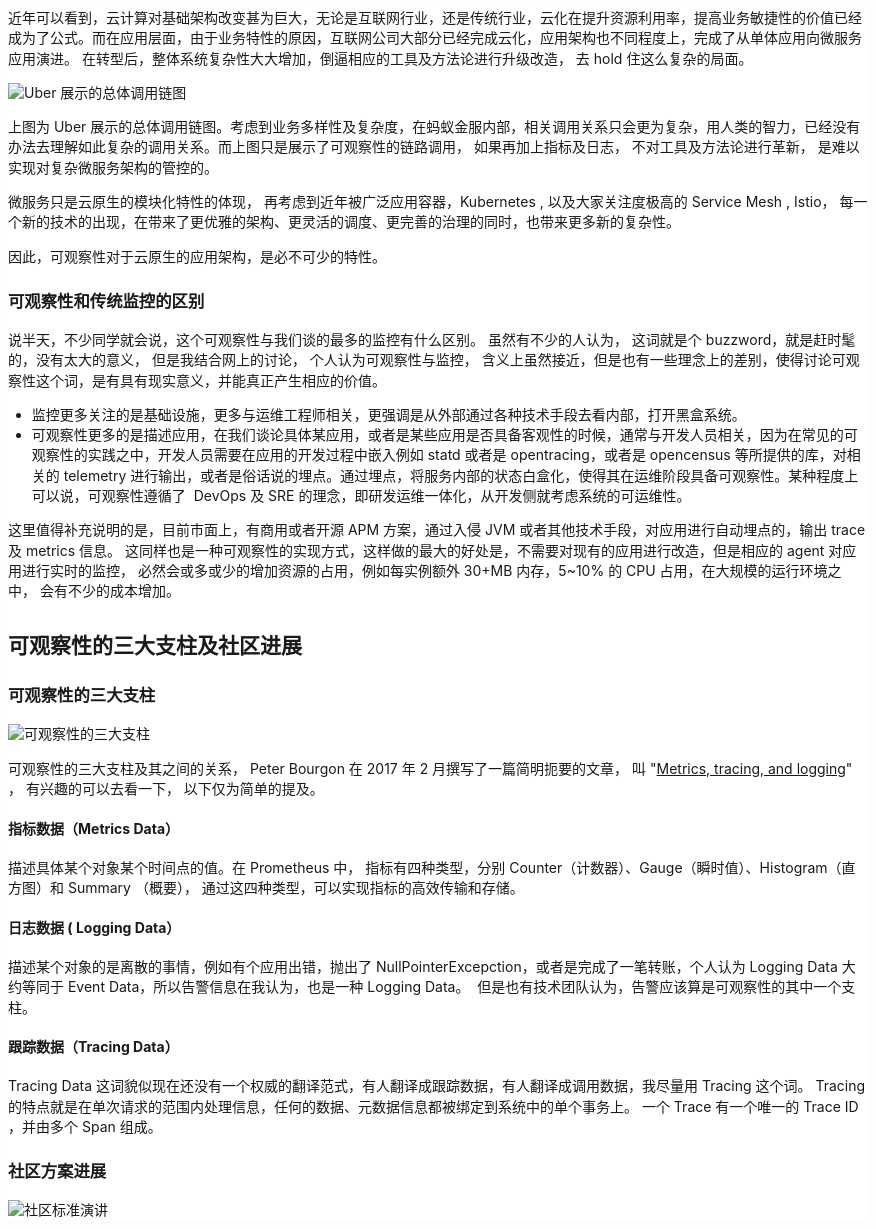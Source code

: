 近年可以看到，云计算对基础架构改变甚为巨大，无论是互联网行业，还是传统行业，云化在提升资源利用率，提高业务敏捷性的价值已经成为了公式。而在应用层面，由于业务特性的原因，互联网公司大部分已经完成云化，应用架构也不同程度上，完成了从单体应用向微服务应用演进。 在转型后，整体系统复杂性大大增加，倒逼相应的工具及方法论进行升级改造， 去 hold 住这么复杂的局面。

![Uber 展示的总体调用链图](https://cdn.nlark.com/yuque/0/2019/jpeg/226702/1566351081499-b1f7d372-4284-4f18-a61b-1264cb78771e.jpeg)

上图为 Uber 展示的总体调用链图。考虑到业务多样性及复杂度，在蚂蚁金服内部，相关调用关系只会更为复杂，用人类的智力，已经没有办法去理解如此复杂的调用关系。而上图只是展示了可观察性的链路调用， 如果再加上指标及日志， 不对工具及方法论进行革新， 是难以实现对复杂微服务架构的管控的。

微服务只是云原生的模块化特性的体现， 再考虑到近年被广泛应用容器，Kubernetes , 以及大家关注度极高的 Service Mesh , Istio， 每一个新的技术的出现，在带来了更优雅的架构、更灵活的调度、更完善的治理的同时，也带来更多新的复杂性。

因此，可观察性对于云原生的应用架构，是必不可少的特性。

### 可观察性和传统监控的区别

说半天，不少同学就会说，这个可观察性与我们谈的最多的监控有什么区别。 虽然有不少的人认为， 这词就是个 buzzword，就是赶时髦的，没有太大的意义， 但是我结合网上的讨论， 个人认为可观察性与监控， 含义上虽然接近，但是也有一些理念上的差别，使得讨论可观察性这个词，是有具有现实意义，并能真正产生相应的价值。

- 监控更多关注的是基础设施，更多与运维工程师相关，更强调是从外部通过各种技术手段去看内部，打开黑盒系统。
- 可观察性更多的是描述应用，在我们谈论具体某应用，或者是某些应用是否具备客观性的时候，通常与开发人员相关，因为在常见的可观察性的实践之中，开发人员需要在应用的开发过程中嵌入例如 statd 或者是 opentracing，或者是 opencensus 等所提供的库，对相关的 telemetry 进行输出，或者是俗话说的埋点。通过埋点，将服务内部的状态白盒化，使得其在运维阶段具备可观察性。某种程度上可以说，可观察性遵循了  DevOps 及 SRE 的理念，即研发运维一体化，从开发侧就考虑系统的可运维性。 

这里值得补充说明的是，目前市面上，有商用或者开源 APM 方案，通过入侵 JVM 或者其他技术手段，对应用进行自动埋点的，输出 trace 及 metrics 信息。 这同样也是一种可观察性的实现方式，这样做的最大的好处是，不需要对现有的应用进行改造，但是相应的 agent 对应用进行实时的监控， 必然会或多或少的增加资源的占用，例如每实例额外 30+MB 内存，5~10% 的 CPU 占用，在大规模的运行环境之中， 会有不少的成本增加。

## 可观察性的三大支柱及社区进展

### 可观察性的三大支柱

![可观察性的三大支柱](https://cdn.nlark.com/yuque/0/2019/jpeg/226702/1566351174379-724e9137-522b-4034-9762-f1285f8038c9.jpeg)

可观察性的三大支柱及其之间的关系， Peter Bourgon 在 2017 年 2 月撰写了一篇简明扼要的文章， 叫 "[Metrics, tracing, and logging](https://peter.bourgon.org/blog/2017/02/21/metrics-tracing-and-logging.html)" ， 有兴趣的可以去看一下， 以下仅为简单的提及。

#### 指标数据（Metrics Data）

描述具体某个对象某个时间点的值。在 Prometheus 中， 指标有四种类型，分别 Counter（计数器）、Gauge（瞬时值）、Histogram（直方图）和 Summary （概要）， 通过这四种类型，可以实现指标的高效传输和存储。

#### 日志数据 ( Logging Data）

描述某个对象的是离散的事情，例如有个应用出错，抛出了 NullPointerExcepction，或者是完成了一笔转账，个人认为 Logging Data 大约等同于 Event Data，所以告警信息在我认为，也是一种 Logging Data。  但是也有技术团队认为，告警应该算是可观察性的其中一个支柱。 

#### 跟踪数据（Tracing Data）

Tracing Data 这词貌似现在还没有一个权威的翻译范式，有人翻译成跟踪数据，有人翻译成调用数据，我尽量用 Tracing 这个词。 Tracing 的特点就是在单次请求的范围内处理信息，任何的数据、元数据信息都被绑定到系统中的单个事务上。 一个 Trace 有一个唯一的 Trace ID ，并由多个 Span 组成。

### 社区方案进展

![社区标准演讲](https://cdn.nlark.com/yuque/0/2019/jpeg/226702/1566351186640-1747b925-a1ca-4780-b6f8-a6efaed1e19a.jpeg)
